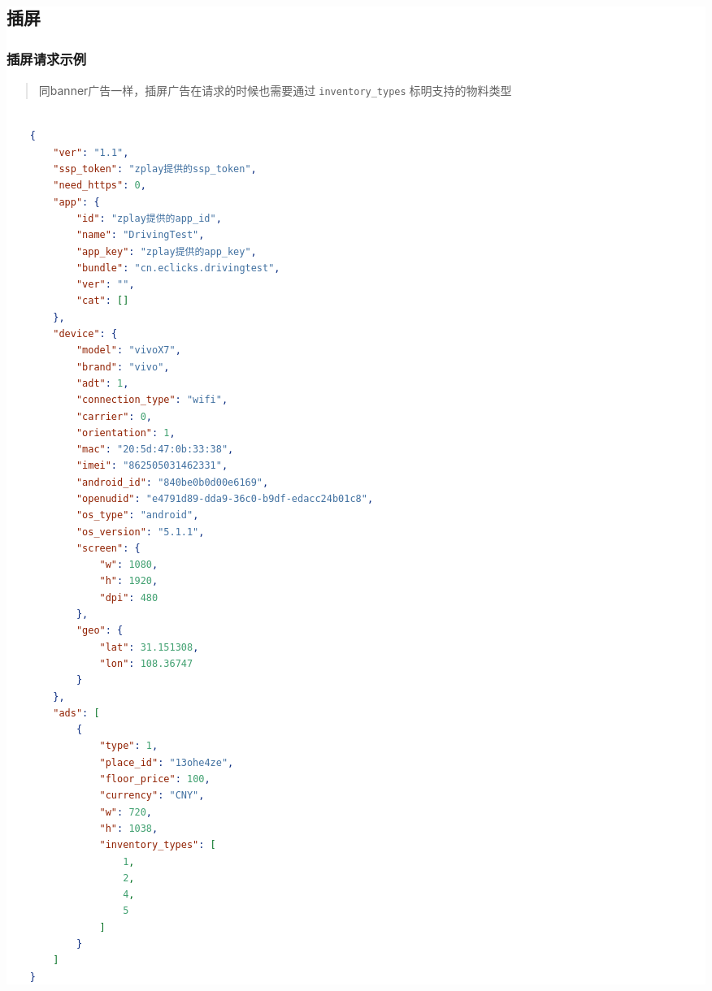 ## 插屏

### 插屏请求示例

> 同banner广告一样，插屏广告在请求的时候也需要通过 `inventory_types` 标明支持的物料类型

```json

	{
	    "ver": "1.1",
	    "ssp_token": "zplay提供的ssp_token",
	    "need_https": 0,
	    "app": {
	        "id": "zplay提供的app_id",
	        "name": "DrivingTest",
	        "app_key": "zplay提供的app_key",
	        "bundle": "cn.eclicks.drivingtest",
	        "ver": "",
	        "cat": []
	    },
	    "device": {
	        "model": "vivoX7",
	        "brand": "vivo",
	        "adt": 1,
	        "connection_type": "wifi",
	        "carrier": 0,
	        "orientation": 1,
	        "mac": "20:5d:47:0b:33:38",
	        "imei": "862505031462331",
	        "android_id": "840be0b0d00e6169",
	        "openudid": "e4791d89-dda9-36c0-b9df-edacc24b01c8",
	        "os_type": "android",
	        "os_version": "5.1.1",
	        "screen": {
	            "w": 1080,
	            "h": 1920,
	            "dpi": 480
	        },
	        "geo": {
	            "lat": 31.151308,
	            "lon": 108.36747
	        }
	    },
	    "ads": [
	        {
	            "type": 1,
	            "place_id": "13ohe4ze",
	            "floor_price": 100,
	            "currency": "CNY",
	            "w": 720,
	            "h": 1038,
	            "inventory_types": [
	                1,
	                2,
	                4,
	                5
	            ]
	        }
	    ]
	}
```

